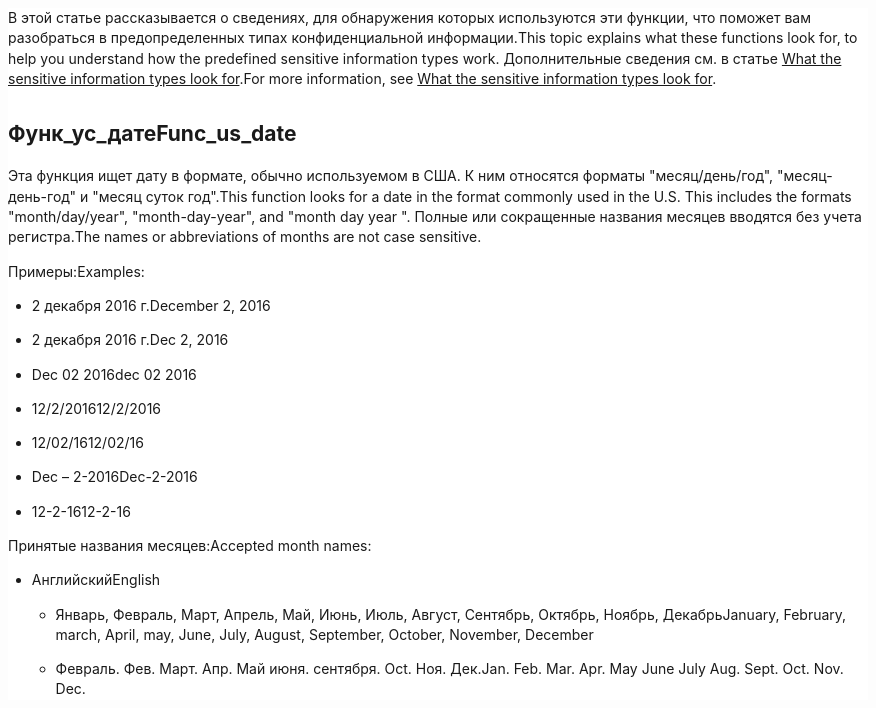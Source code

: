 <span data-ttu-id="48f5a-110">В этой статье рассказывается о сведениях, для обнаружения которых используются эти функции, что поможет вам разобраться в предопределенных типах конфиденциальной информации.</span><span class="sxs-lookup"><span data-stu-id="48f5a-110">This topic explains what these functions look for, to help you understand how the predefined sensitive information types work.</span></span> <span data-ttu-id="48f5a-111">Дополнительные сведения см. в статье [What the sensitive information types look for](what-the-sensitive-information-types-look-for.md).</span><span class="sxs-lookup"><span data-stu-id="48f5a-111">For more information, see [What the sensitive information types look for](what-the-sensitive-information-types-look-for.md).</span></span>
  
## <a name="funcusdate"></a><span data-ttu-id="48f5a-112">Функ_ус_дате</span><span class="sxs-lookup"><span data-stu-id="48f5a-112">Func_us_date</span></span>

<span data-ttu-id="48f5a-113">Эта функция ищет дату в формате, обычно используемом в США. К ним относятся форматы "месяц/день/год", "месяц-день-год" и "месяц суток год".</span><span class="sxs-lookup"><span data-stu-id="48f5a-113">This function looks for a date in the format commonly used in the U.S. This includes the formats "month/day/year", "month-day-year", and "month day year ".</span></span> <span data-ttu-id="48f5a-114">Полные или сокращенные названия месяцев вводятся без учета регистра.</span><span class="sxs-lookup"><span data-stu-id="48f5a-114">The names or abbreviations of months are not case sensitive.</span></span> 
  
<span data-ttu-id="48f5a-115">Примеры:</span><span class="sxs-lookup"><span data-stu-id="48f5a-115">Examples:</span></span>
  
- <span data-ttu-id="48f5a-116">2 декабря 2016 г.</span><span class="sxs-lookup"><span data-stu-id="48f5a-116">December 2, 2016</span></span>
    
- <span data-ttu-id="48f5a-117">2 декабря 2016 г.</span><span class="sxs-lookup"><span data-stu-id="48f5a-117">Dec 2, 2016</span></span>
    
- <span data-ttu-id="48f5a-118">Dec 02 2016</span><span class="sxs-lookup"><span data-stu-id="48f5a-118">dec 02 2016</span></span>
    
- <span data-ttu-id="48f5a-119">12/2/2016</span><span class="sxs-lookup"><span data-stu-id="48f5a-119">12/2/2016</span></span>
    
- <span data-ttu-id="48f5a-120">12/02/16</span><span class="sxs-lookup"><span data-stu-id="48f5a-120">12/02/16</span></span>
    
- <span data-ttu-id="48f5a-121">Dec – 2-2016</span><span class="sxs-lookup"><span data-stu-id="48f5a-121">Dec-2-2016</span></span>
    
- <span data-ttu-id="48f5a-122">12-2-16</span><span class="sxs-lookup"><span data-stu-id="48f5a-122">12-2-16</span></span>
    
<span data-ttu-id="48f5a-123">Принятые названия месяцев:</span><span class="sxs-lookup"><span data-stu-id="48f5a-123">Accepted month names:</span></span>
  
- <span data-ttu-id="48f5a-124">Английский</span><span class="sxs-lookup"><span data-stu-id="48f5a-124">English</span></span>
    
  - <span data-ttu-id="48f5a-125">Январь, Февраль, Март, Апрель, Май, Июнь, Июль, Август, Сентябрь, Октябрь, Ноябрь, Декабрь</span><span class="sxs-lookup"><span data-stu-id="48f5a-125">January, February, march, April, may, June, July, August, September, October, November, December</span></span>
    
  - <span data-ttu-id="48f5a-126">Февраль. Фев. Март. Апр. Май июня. сентября. Oct. Ноя. Дек.</span><span class="sxs-lookup"><span data-stu-id="48f5a-126">Jan. Feb. Mar. Apr. May June July Aug. Sept. Oct. Nov. Dec.</span></span>
    